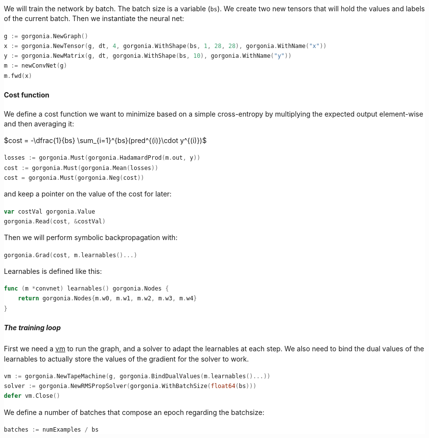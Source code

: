 We will train the network by batch. The batch size is a variable (`bs`). We create two new tensors that will hold the values and labels of the current batch.
Then we instantiate the neural net:

```go
g := gorgonia.NewGraph()
x := gorgonia.NewTensor(g, dt, 4, gorgonia.WithShape(bs, 1, 28, 28), gorgonia.WithName("x"))
y := gorgonia.NewMatrix(g, dt, gorgonia.WithShape(bs, 10), gorgonia.WithName("y"))
m := newConvNet(g)
m.fwd(x)
```
#### Cost function

We define a cost function we want to minimize based on a simple cross-entropy by multiplying the expected output element-wise and then averaging it:

$cost = -\dfrac{1}{bs} \sum_{i=1}^{bs}(pred^{(i)}\cdot y^{(i)})$

```go
losses := gorgonia.Must(gorgonia.HadamardProd(m.out, y))
cost := gorgonia.Must(gorgonia.Mean(losses))
cost = gorgonia.Must(gorgonia.Neg(cost))
```

and keep a pointer on the value of the cost for later:

```go
var costVal gorgonia.Value
gorgonia.Read(cost, &costVal)
```

Then we will perform symbolic backpropagation with:

```go
gorgonia.Grad(cost, m.learnables()...)
```

Learnables is defined like this:
```go
func (m *convnet) learnables() gorgonia.Nodes {
    return gorgonia.Nodes{m.w0, m.w1, m.w2, m.w3, m.w4}
}
```

##### The training loop

First we need a [vm](/reference/vm) to run the graph, and a solver to adapt the learnables at each step. We also need to bind the dual values of the learnables to
actually store the values of the gradient for the solver to work.

```go
vm := gorgonia.NewTapeMachine(g, gorgonia.BindDualValues(m.learnables()...))
solver := gorgonia.NewRMSPropSolver(gorgonia.WithBatchSize(float64(bs)))
defer vm.Close()
```

We define a number of batches that compose an epoch regarding the batchsize:

```go
batches := numExamples / bs
```
